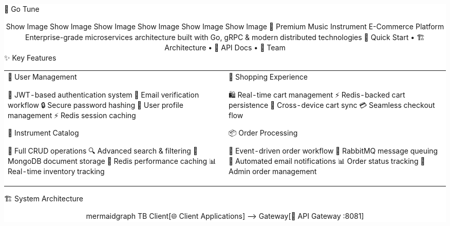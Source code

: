 🎵 Go Tune
<div align="center">
Show Image
Show Image
Show Image
Show Image
Show Image
Show Image
🎸 Premium Music Instrument E-Commerce Platform
Enterprise-grade microservices architecture built with Go, gRPC & modern distributed technologies
🚀 Quick Start • 🏗️ Architecture • 📖 API Docs • 👥 Team

</div>
✨ Key Features
<table>
<tr>
<td width="50%">
🔐 User Management

🎯 JWT-based authentication system
📧 Email verification workflow
🔒 Secure password hashing
👤 User profile management
⚡ Redis session caching

🎸 Instrument Catalog

📝 Full CRUD operations
🔍 Advanced search & filtering
💾 MongoDB document storage
🚀 Redis performance caching
📊 Real-time inventory tracking

</td>
<td width="50%">
🛒 Shopping Experience

🛍️ Real-time cart management
⚡ Redis-backed cart persistence
🔄 Cross-device cart sync
💳 Seamless checkout flow

📦 Order Processing

🎯 Event-driven order workflow
📨 RabbitMQ message queuing
📧 Automated email notifications
📊 Order status tracking
💼 Admin order management

</td>
</tr>
</table>

🏗️ System Architecture
<div align="center">
mermaidgraph TB
    Client[🌐 Client Applications] --> Gateway[🚪 API Gateway :8081]
    